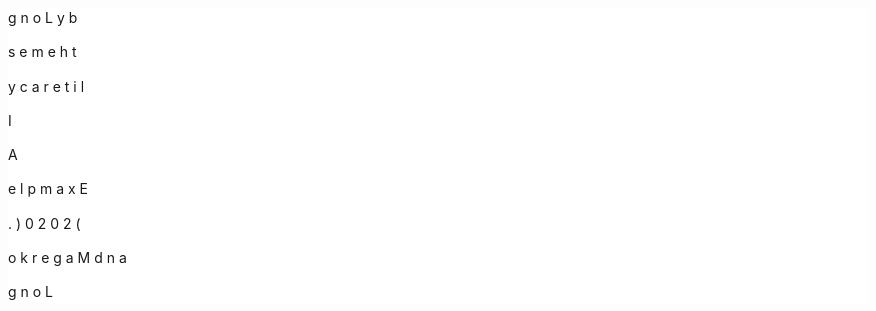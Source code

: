g
n
o
L
y
b

s
e
m
e
h
t

y
c
a
r
e
t
i
l

I

A

e
l
p
m
a
x
E

.
)
0
2
0
2
(

o
k
r
e
g
a
M
d
n
a

g
n
o
L
